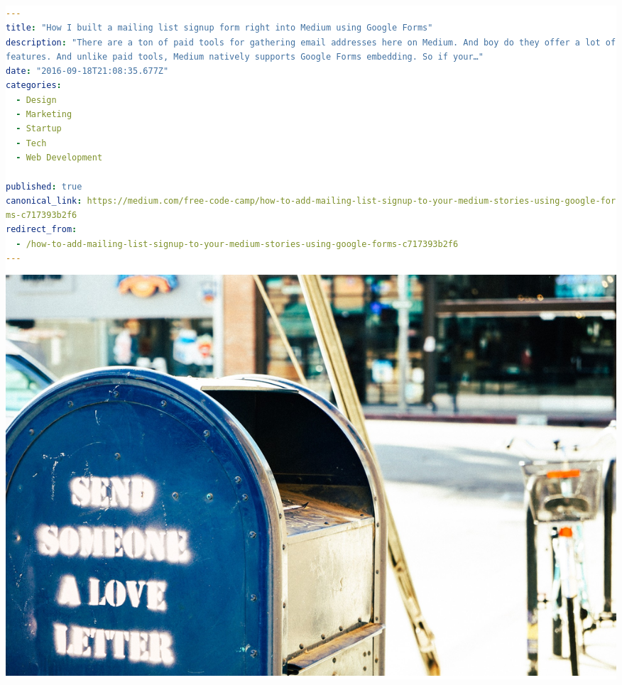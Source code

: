 ```yaml
---
title: "How I built a mailing list signup form right into Medium using Google Forms"
description: "There are a ton of paid tools for gathering email addresses here on Medium. And boy do they offer a lot of features. And unlike paid tools, Medium natively supports Google Forms embedding. So if your…"
date: "2016-09-18T21:08:35.677Z"
categories: 
  - Design
  - Marketing
  - Startup
  - Tech
  - Web Development

published: true
canonical_link: https://medium.com/free-code-camp/how-to-add-mailing-list-signup-to-your-medium-stories-using-google-forms-c717393b2f6
redirect_from:
  - /how-to-add-mailing-list-signup-to-your-medium-stories-using-google-forms-c717393b2f6
---
```


![](./asset-1.jpeg)
